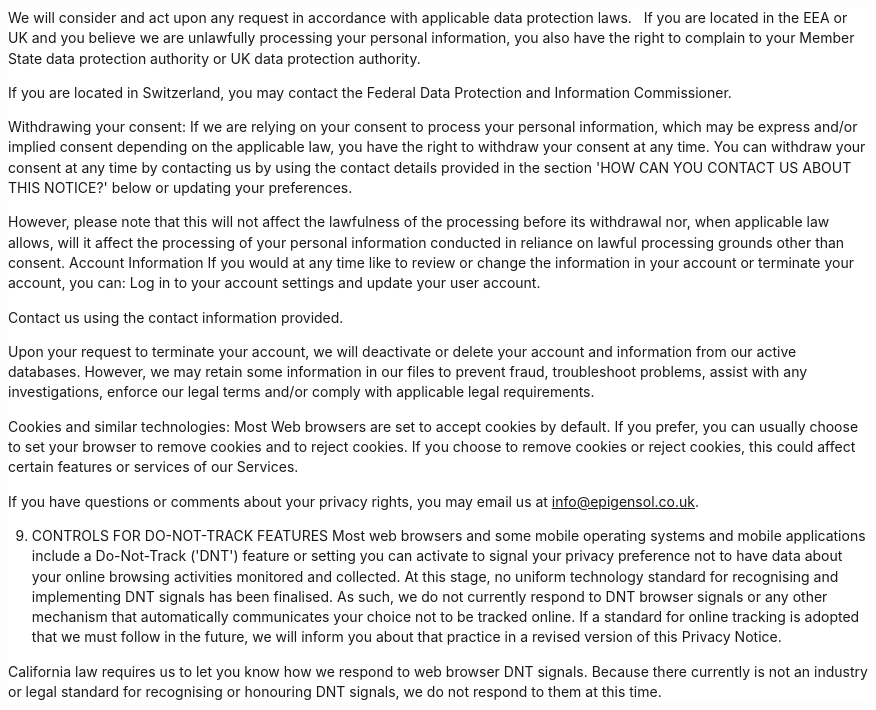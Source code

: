 
We will consider and act upon any request in accordance with applicable data protection laws.
 
If you are located in the EEA or UK and you believe we are unlawfully processing your personal information, you also have the right to complain to your Member State data protection authority or UK data protection authority.


If you are located in Switzerland, you may contact the Federal Data Protection and Information Commissioner.


Withdrawing your consent: If we are relying on your consent to process your personal information, which may be express and/or implied consent depending on the applicable law, you have the right to withdraw your consent at any time. You can withdraw your consent at any time by contacting us by using the contact details provided in the section 'HOW CAN YOU CONTACT US ABOUT THIS NOTICE?' below or updating your preferences.


However, please note that this will not affect the lawfulness of the processing before its withdrawal nor, when applicable law allows, will it affect the processing of your personal information conducted in reliance on lawful processing grounds other than consent.
Account Information
If you would at any time like to review or change the information in your account or terminate your account, you can:
Log in to your account settings and update your user account.


Contact us using the contact information provided.


Upon your request to terminate your account, we will deactivate or delete your account and information from our active databases. However, we may retain some information in our files to prevent fraud, troubleshoot problems, assist with any investigations, enforce our legal terms and/or comply with applicable legal requirements.


Cookies and similar technologies: Most Web browsers are set to accept cookies by default. If you prefer, you can usually choose to set your browser to remove cookies and to reject cookies. If you choose to remove cookies or reject cookies, this could affect certain features or services of our Services.


If you have questions or comments about your privacy rights, you may email us at info@epigensol.co.uk.


9. CONTROLS FOR DO-NOT-TRACK FEATURES
Most web browsers and some mobile operating systems and mobile applications include a Do-Not-Track ('DNT') feature or setting you can activate to signal your privacy preference not to have data about your online browsing activities monitored and collected. At this stage, no uniform technology standard for recognising and implementing DNT signals has been finalised. As such, we do not currently respond to DNT browser signals or any other mechanism that automatically communicates your choice not to be tracked online. If a standard for online tracking is adopted that we must follow in the future, we will inform you about that practice in a revised version of this Privacy Notice.


California law requires us to let you know how we respond to web browser DNT signals. Because there currently is not an industry or legal standard for recognising or honouring DNT signals, we do not respond to them at this time.
